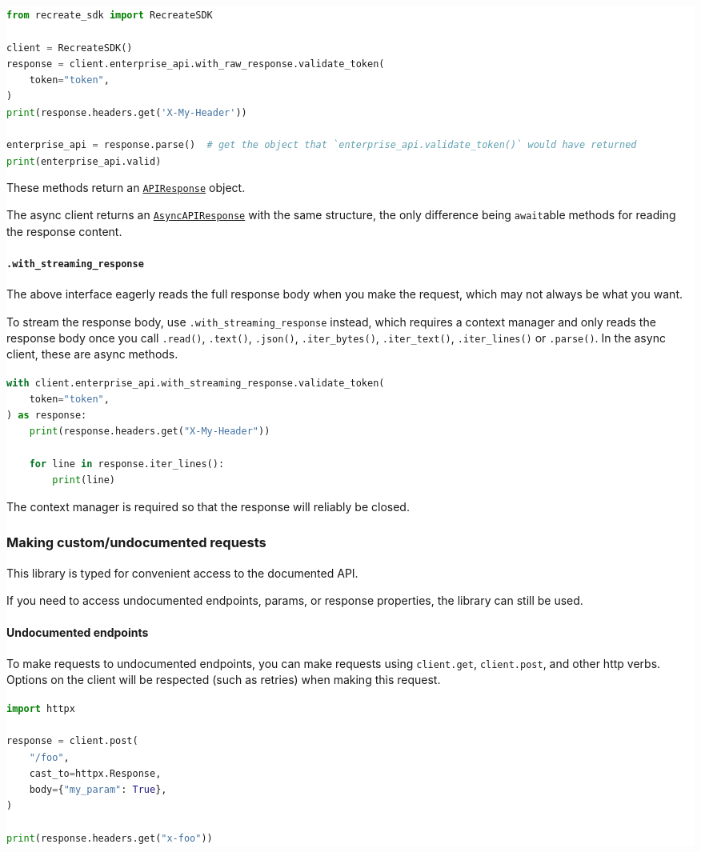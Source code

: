 ```py
from recreate_sdk import RecreateSDK

client = RecreateSDK()
response = client.enterprise_api.with_raw_response.validate_token(
    token="token",
)
print(response.headers.get('X-My-Header'))

enterprise_api = response.parse()  # get the object that `enterprise_api.validate_token()` would have returned
print(enterprise_api.valid)
```

These methods return an [`APIResponse`](https://github.com/prosights/recreate-sdk-python/tree/main/src/recreate_sdk/_response.py) object.

The async client returns an [`AsyncAPIResponse`](https://github.com/prosights/recreate-sdk-python/tree/main/src/recreate_sdk/_response.py) with the same structure, the only difference being `await`able methods for reading the response content.

#### `.with_streaming_response`

The above interface eagerly reads the full response body when you make the request, which may not always be what you want.

To stream the response body, use `.with_streaming_response` instead, which requires a context manager and only reads the response body once you call `.read()`, `.text()`, `.json()`, `.iter_bytes()`, `.iter_text()`, `.iter_lines()` or `.parse()`. In the async client, these are async methods.

```python
with client.enterprise_api.with_streaming_response.validate_token(
    token="token",
) as response:
    print(response.headers.get("X-My-Header"))

    for line in response.iter_lines():
        print(line)
```

The context manager is required so that the response will reliably be closed.

### Making custom/undocumented requests

This library is typed for convenient access to the documented API.

If you need to access undocumented endpoints, params, or response properties, the library can still be used.

#### Undocumented endpoints

To make requests to undocumented endpoints, you can make requests using `client.get`, `client.post`, and other
http verbs. Options on the client will be respected (such as retries) when making this request.

```py
import httpx

response = client.post(
    "/foo",
    cast_to=httpx.Response,
    body={"my_param": True},
)

print(response.headers.get("x-foo"))
```
